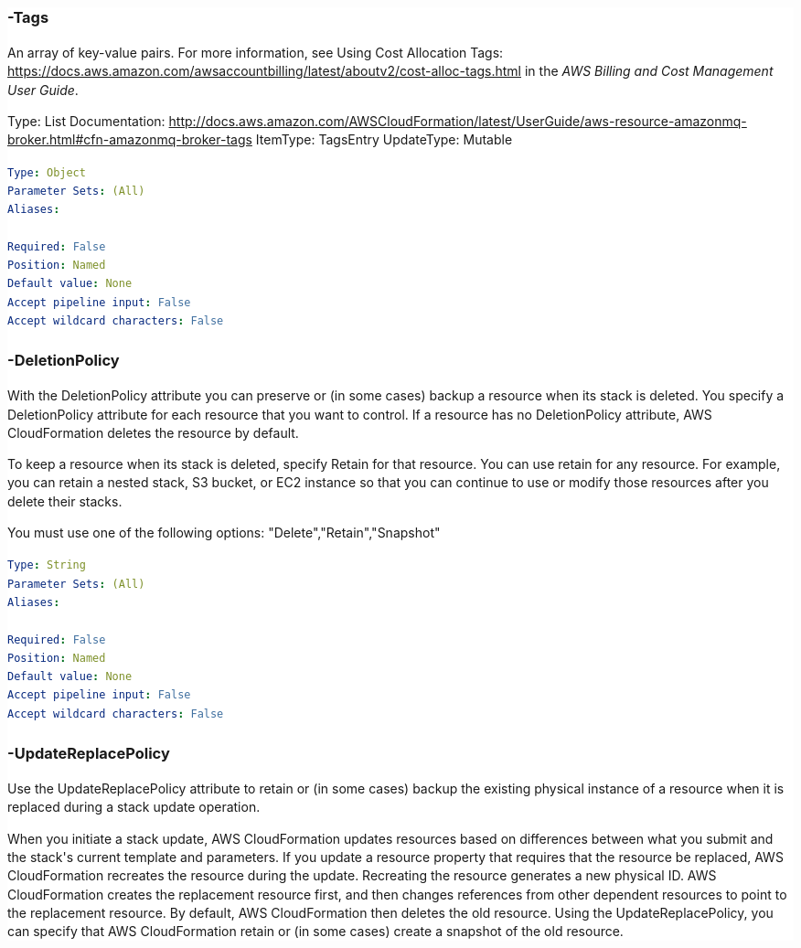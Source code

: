### -Tags
An array of key-value pairs.
For more information, see Using Cost Allocation Tags: https://docs.aws.amazon.com/awsaccountbilling/latest/aboutv2/cost-alloc-tags.html in the *AWS Billing and Cost Management User Guide*.

Type: List
Documentation: http://docs.aws.amazon.com/AWSCloudFormation/latest/UserGuide/aws-resource-amazonmq-broker.html#cfn-amazonmq-broker-tags
ItemType: TagsEntry
UpdateType: Mutable

```yaml
Type: Object
Parameter Sets: (All)
Aliases:

Required: False
Position: Named
Default value: None
Accept pipeline input: False
Accept wildcard characters: False
```

### -DeletionPolicy
With the DeletionPolicy attribute you can preserve or (in some cases) backup a resource when its stack is deleted.
You specify a DeletionPolicy attribute for each resource that you want to control.
If a resource has no DeletionPolicy attribute, AWS CloudFormation deletes the resource by default.

To keep a resource when its stack is deleted, specify Retain for that resource.
You can use retain for any resource.
For example, you can retain a nested stack, S3 bucket, or EC2 instance so that you can continue to use or modify those resources after you delete their stacks.

You must use one of the following options: "Delete","Retain","Snapshot"

```yaml
Type: String
Parameter Sets: (All)
Aliases:

Required: False
Position: Named
Default value: None
Accept pipeline input: False
Accept wildcard characters: False
```

### -UpdateReplacePolicy
Use the UpdateReplacePolicy attribute to retain or (in some cases) backup the existing physical instance of a resource when it is replaced during a stack update operation.

When you initiate a stack update, AWS CloudFormation updates resources based on differences between what you submit and the stack's current template and parameters.
If you update a resource property that requires that the resource be replaced, AWS CloudFormation recreates the resource during the update.
Recreating the resource generates a new physical ID.
AWS CloudFormation creates the replacement resource first, and then changes references from other dependent resources to point to the replacement resource.
By default, AWS CloudFormation then deletes the old resource.
Using the UpdateReplacePolicy, you can specify that AWS CloudFormation retain or (in some cases) create a snapshot of the old resource.
